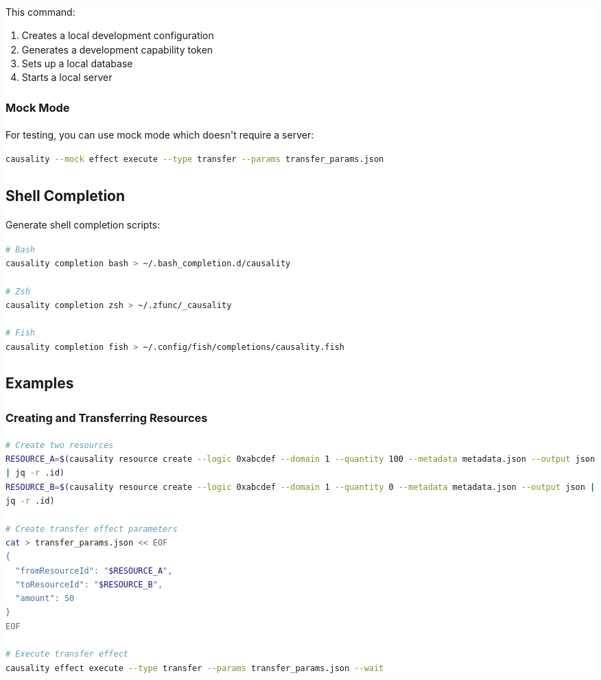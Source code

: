 This command:
1. Creates a local development configuration
2. Generates a development capability token
3. Sets up a local database
4. Starts a local server

### Mock Mode

For testing, you can use mock mode which doesn't require a server:

```bash
causality --mock effect execute --type transfer --params transfer_params.json
```

## Shell Completion

Generate shell completion scripts:

```bash
# Bash
causality completion bash > ~/.bash_completion.d/causality

# Zsh
causality completion zsh > ~/.zfunc/_causality

# Fish
causality completion fish > ~/.config/fish/completions/causality.fish
```

## Examples

### Creating and Transferring Resources

```bash
# Create two resources
RESOURCE_A=$(causality resource create --logic 0xabcdef --domain 1 --quantity 100 --metadata metadata.json --output json | jq -r .id)
RESOURCE_B=$(causality resource create --logic 0xabcdef --domain 1 --quantity 0 --metadata metadata.json --output json | jq -r .id)

# Create transfer effect parameters
cat > transfer_params.json << EOF
{
  "fromResourceId": "$RESOURCE_A",
  "toResourceId": "$RESOURCE_B",
  "amount": 50
}
EOF

# Execute transfer effect
causality effect execute --type transfer --params transfer_params.json --wait
```
